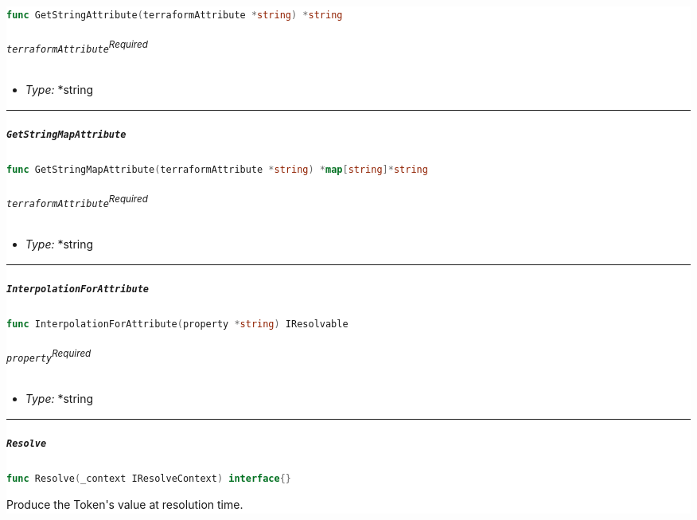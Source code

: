 ```go
func GetStringAttribute(terraformAttribute *string) *string
```

###### `terraformAttribute`<sup>Required</sup> <a name="terraformAttribute" id="@cdktf/provider-kubernetes.apiServiceV1.ApiServiceV1SpecServiceOutputReference.getStringAttribute.parameter.terraformAttribute"></a>

- *Type:* *string

---

##### `GetStringMapAttribute` <a name="GetStringMapAttribute" id="@cdktf/provider-kubernetes.apiServiceV1.ApiServiceV1SpecServiceOutputReference.getStringMapAttribute"></a>

```go
func GetStringMapAttribute(terraformAttribute *string) *map[string]*string
```

###### `terraformAttribute`<sup>Required</sup> <a name="terraformAttribute" id="@cdktf/provider-kubernetes.apiServiceV1.ApiServiceV1SpecServiceOutputReference.getStringMapAttribute.parameter.terraformAttribute"></a>

- *Type:* *string

---

##### `InterpolationForAttribute` <a name="InterpolationForAttribute" id="@cdktf/provider-kubernetes.apiServiceV1.ApiServiceV1SpecServiceOutputReference.interpolationForAttribute"></a>

```go
func InterpolationForAttribute(property *string) IResolvable
```

###### `property`<sup>Required</sup> <a name="property" id="@cdktf/provider-kubernetes.apiServiceV1.ApiServiceV1SpecServiceOutputReference.interpolationForAttribute.parameter.property"></a>

- *Type:* *string

---

##### `Resolve` <a name="Resolve" id="@cdktf/provider-kubernetes.apiServiceV1.ApiServiceV1SpecServiceOutputReference.resolve"></a>

```go
func Resolve(_context IResolveContext) interface{}
```

Produce the Token's value at resolution time.
